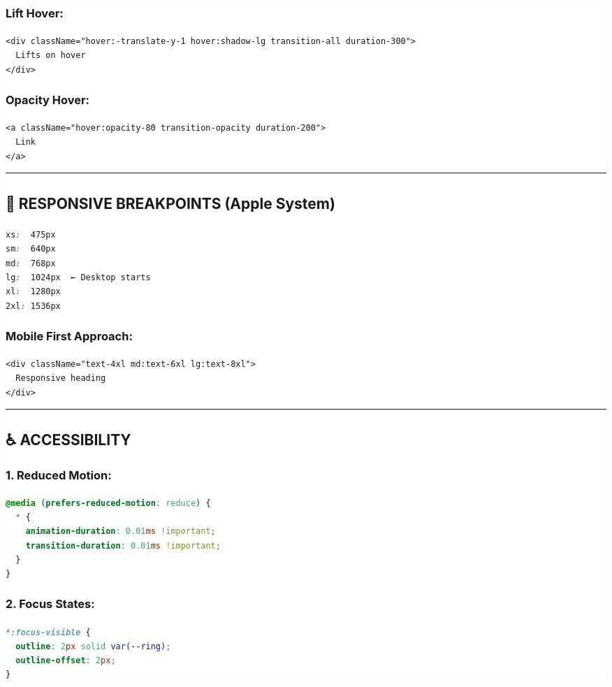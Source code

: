 ### Lift Hover:
```tsx
<div className="hover:-translate-y-1 hover:shadow-lg transition-all duration-300">
  Lifts on hover
</div>
```

### Opacity Hover:
```tsx
<a className="hover:opacity-80 transition-opacity duration-200">
  Link
</a>
```

---

## 📱 **RESPONSIVE BREAKPOINTS** (Apple System)

```css
xs:  475px
sm:  640px
md:  768px
lg:  1024px  ← Desktop starts
xl:  1280px
2xl: 1536px
```

### Mobile First Approach:
```tsx
<div className="text-4xl md:text-6xl lg:text-8xl">
  Responsive heading
</div>
```

---

## ♿ **ACCESSIBILITY**

### 1. Reduced Motion:
```css
@media (prefers-reduced-motion: reduce) {
  * {
    animation-duration: 0.01ms !important;
    transition-duration: 0.01ms !important;
  }
}
```

### 2. Focus States:
```css
*:focus-visible {
  outline: 2px solid var(--ring);
  outline-offset: 2px;
}
```
